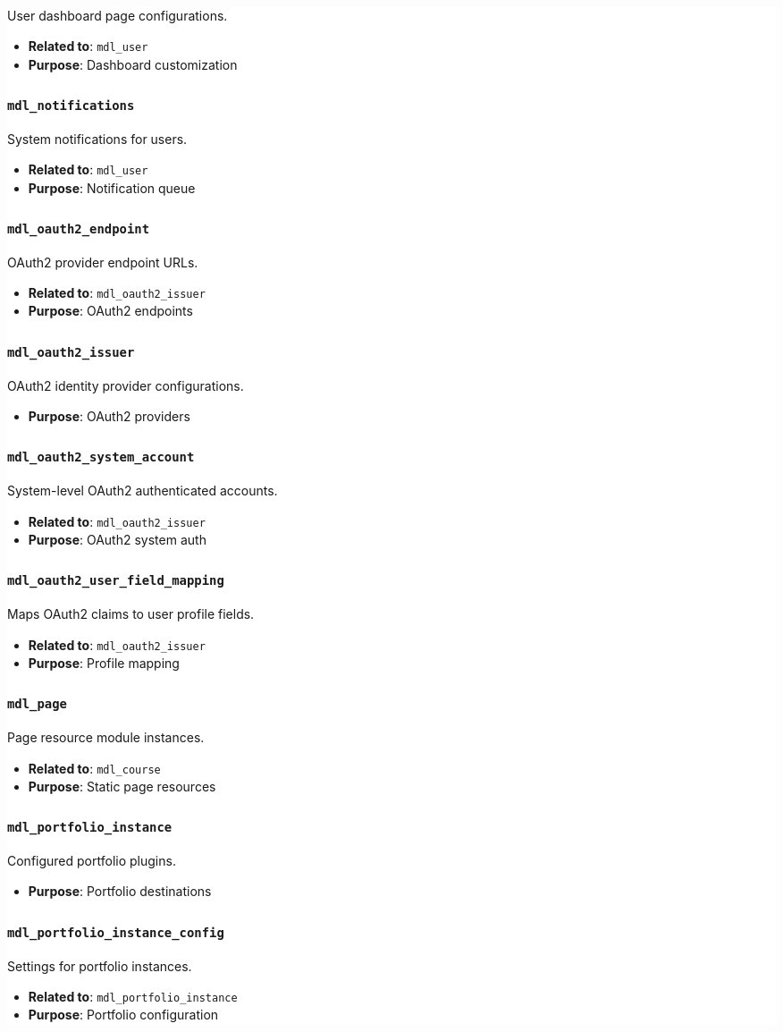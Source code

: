 User dashboard page configurations.

- **Related to**: `mdl_user`
- **Purpose**: Dashboard customization

### `mdl_notifications`

System notifications for users.

- **Related to**: `mdl_user`
- **Purpose**: Notification queue

### `mdl_oauth2_endpoint`

OAuth2 provider endpoint URLs.

- **Related to**: `mdl_oauth2_issuer`
- **Purpose**: OAuth2 endpoints

### `mdl_oauth2_issuer`

OAuth2 identity provider configurations.

- **Purpose**: OAuth2 providers

### `mdl_oauth2_system_account`

System-level OAuth2 authenticated accounts.

- **Related to**: `mdl_oauth2_issuer`
- **Purpose**: OAuth2 system auth

### `mdl_oauth2_user_field_mapping`

Maps OAuth2 claims to user profile fields.

- **Related to**: `mdl_oauth2_issuer`
- **Purpose**: Profile mapping

### `mdl_page`

Page resource module instances.

- **Related to**: `mdl_course`
- **Purpose**: Static page resources

### `mdl_portfolio_instance`

Configured portfolio plugins.

- **Purpose**: Portfolio destinations

### `mdl_portfolio_instance_config`

Settings for portfolio instances.

- **Related to**: `mdl_portfolio_instance`
- **Purpose**: Portfolio configuration
